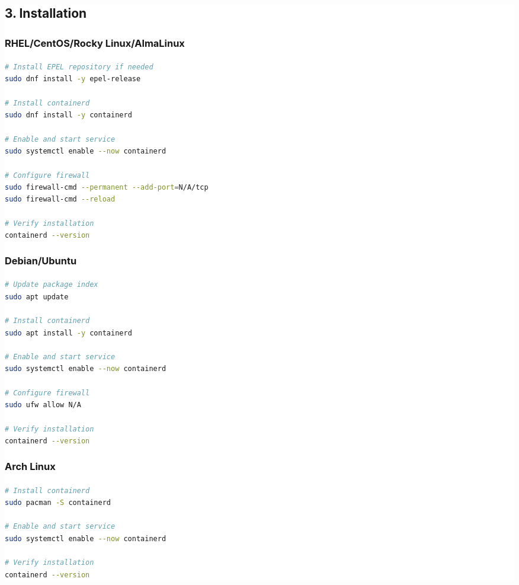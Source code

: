 ## 3. Installation

### RHEL/CentOS/Rocky Linux/AlmaLinux

```bash
# Install EPEL repository if needed
sudo dnf install -y epel-release

# Install containerd
sudo dnf install -y containerd

# Enable and start service
sudo systemctl enable --now containerd

# Configure firewall
sudo firewall-cmd --permanent --add-port=N/A/tcp
sudo firewall-cmd --reload

# Verify installation
containerd --version
```

### Debian/Ubuntu

```bash
# Update package index
sudo apt update

# Install containerd
sudo apt install -y containerd

# Enable and start service
sudo systemctl enable --now containerd

# Configure firewall
sudo ufw allow N/A

# Verify installation
containerd --version
```

### Arch Linux

```bash
# Install containerd
sudo pacman -S containerd

# Enable and start service
sudo systemctl enable --now containerd

# Verify installation
containerd --version
```
